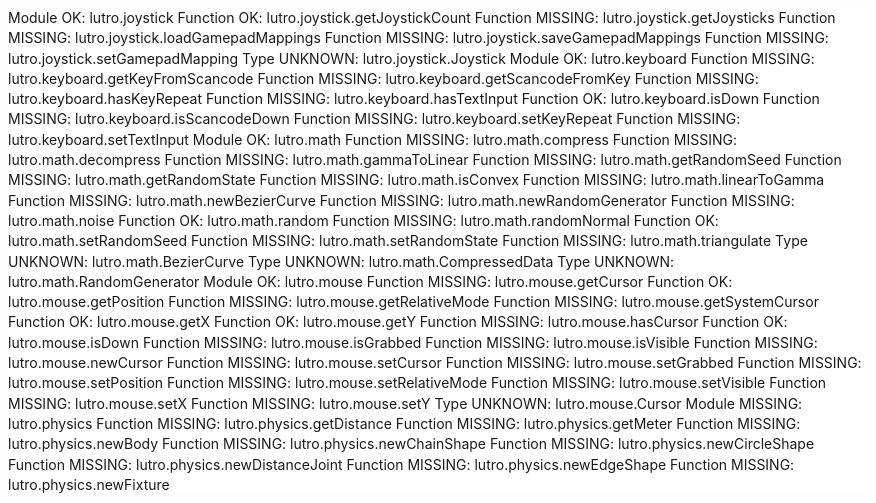   Module OK: lutro.joystick
    Function OK: lutro.joystick.getJoystickCount
    Function MISSING: lutro.joystick.getJoysticks
    Function MISSING: lutro.joystick.loadGamepadMappings
    Function MISSING: lutro.joystick.saveGamepadMappings
    Function MISSING: lutro.joystick.setGamepadMapping
    Type UNKNOWN: lutro.joystick.Joystick
  Module OK: lutro.keyboard
    Function MISSING: lutro.keyboard.getKeyFromScancode
    Function MISSING: lutro.keyboard.getScancodeFromKey
    Function MISSING: lutro.keyboard.hasKeyRepeat
    Function MISSING: lutro.keyboard.hasTextInput
    Function OK: lutro.keyboard.isDown
    Function MISSING: lutro.keyboard.isScancodeDown
    Function MISSING: lutro.keyboard.setKeyRepeat
    Function MISSING: lutro.keyboard.setTextInput
  Module OK: lutro.math
    Function MISSING: lutro.math.compress
    Function MISSING: lutro.math.decompress
    Function MISSING: lutro.math.gammaToLinear
    Function MISSING: lutro.math.getRandomSeed
    Function MISSING: lutro.math.getRandomState
    Function MISSING: lutro.math.isConvex
    Function MISSING: lutro.math.linearToGamma
    Function MISSING: lutro.math.newBezierCurve
    Function MISSING: lutro.math.newRandomGenerator
    Function MISSING: lutro.math.noise
    Function OK: lutro.math.random
    Function MISSING: lutro.math.randomNormal
    Function OK: lutro.math.setRandomSeed
    Function MISSING: lutro.math.setRandomState
    Function MISSING: lutro.math.triangulate
    Type UNKNOWN: lutro.math.BezierCurve
    Type UNKNOWN: lutro.math.CompressedData
    Type UNKNOWN: lutro.math.RandomGenerator
  Module OK: lutro.mouse
    Function MISSING: lutro.mouse.getCursor
    Function OK: lutro.mouse.getPosition
    Function MISSING: lutro.mouse.getRelativeMode
    Function MISSING: lutro.mouse.getSystemCursor
    Function OK: lutro.mouse.getX
    Function OK: lutro.mouse.getY
    Function MISSING: lutro.mouse.hasCursor
    Function OK: lutro.mouse.isDown
    Function MISSING: lutro.mouse.isGrabbed
    Function MISSING: lutro.mouse.isVisible
    Function MISSING: lutro.mouse.newCursor
    Function MISSING: lutro.mouse.setCursor
    Function MISSING: lutro.mouse.setGrabbed
    Function MISSING: lutro.mouse.setPosition
    Function MISSING: lutro.mouse.setRelativeMode
    Function MISSING: lutro.mouse.setVisible
    Function MISSING: lutro.mouse.setX
    Function MISSING: lutro.mouse.setY
    Type UNKNOWN: lutro.mouse.Cursor
  Module MISSING: lutro.physics
    Function MISSING: lutro.physics.getDistance
    Function MISSING: lutro.physics.getMeter
    Function MISSING: lutro.physics.newBody
    Function MISSING: lutro.physics.newChainShape
    Function MISSING: lutro.physics.newCircleShape
    Function MISSING: lutro.physics.newDistanceJoint
    Function MISSING: lutro.physics.newEdgeShape
    Function MISSING: lutro.physics.newFixture